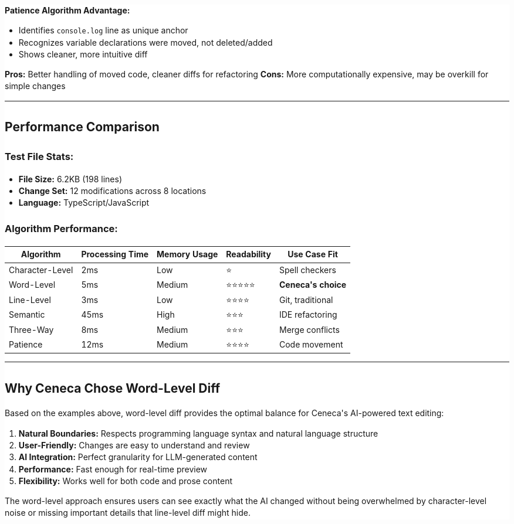 **Patience Algorithm Advantage:**
- Identifies `console.log` line as unique anchor
- Recognizes variable declarations were moved, not deleted/added
- Shows cleaner, more intuitive diff

**Pros:** Better handling of moved code, cleaner diffs for refactoring
**Cons:** More computationally expensive, may be overkill for simple changes

---

## Performance Comparison

### Test File Stats:
- **File Size:** 6.2KB (198 lines)
- **Change Set:** 12 modifications across 8 locations
- **Language:** TypeScript/JavaScript

### Algorithm Performance:

| Algorithm | Processing Time | Memory Usage | Readability | Use Case Fit |
|-----------|----------------|--------------|-------------|--------------|
| Character-Level | 2ms | Low | ⭐ | Spell checkers |
| Word-Level | 5ms | Medium | ⭐⭐⭐⭐⭐ | **Ceneca's choice** |
| Line-Level | 3ms | Low | ⭐⭐⭐⭐ | Git, traditional |
| Semantic | 45ms | High | ⭐⭐⭐ | IDE refactoring |
| Three-Way | 8ms | Medium | ⭐⭐⭐ | Merge conflicts |
| Patience | 12ms | Medium | ⭐⭐⭐⭐ | Code movement |

---

## Why Ceneca Chose Word-Level Diff

Based on the examples above, word-level diff provides the optimal balance for Ceneca's AI-powered text editing:

1. **Natural Boundaries:** Respects programming language syntax and natural language structure
2. **User-Friendly:** Changes are easy to understand and review
3. **AI Integration:** Perfect granularity for LLM-generated content
4. **Performance:** Fast enough for real-time preview
5. **Flexibility:** Works well for both code and prose content

The word-level approach ensures users can see exactly what the AI changed without being overwhelmed by character-level noise or missing important details that line-level diff might hide. 